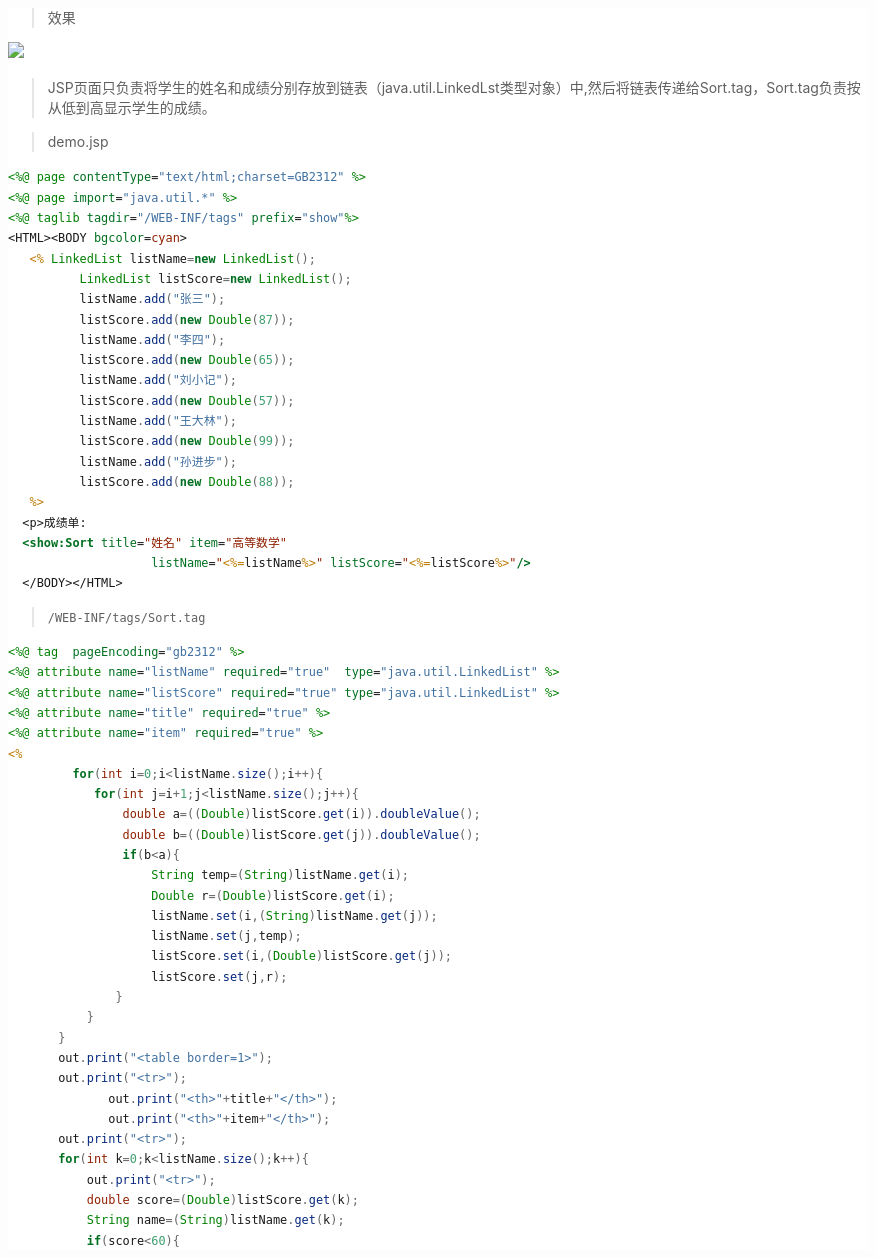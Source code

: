 > 效果

![](https://img1.zlogs.net/20/20200506111708.png)

> JSP页面只负责将学生的姓名和成绩分别存放到链表（java.util.LinkedLst类型对象）中,然后将链表传递给Sort.tag，Sort.tag负责按从低到高显示学生的成绩。

> demo.jsp

```jsp
<%@ page contentType="text/html;charset=GB2312" %>
<%@ page import="java.util.*" %>
<%@ taglib tagdir="/WEB-INF/tags" prefix="show"%>
<HTML><BODY bgcolor=cyan>
   <% LinkedList listName=new LinkedList();
          LinkedList listScore=new LinkedList();
          listName.add("张三");
          listScore.add(new Double(87));  
          listName.add("李四");
          listScore.add(new Double(65)); 
          listName.add("刘小记");
          listScore.add(new Double(57));  
          listName.add("王大林");
          listScore.add(new Double(99)); 
          listName.add("孙进步");
          listScore.add(new Double(88));   
   %>    
  <p>成绩单:
  <show:Sort title="姓名" item="高等数学" 
                    listName="<%=listName%>" listScore="<%=listScore%>"/>
  </BODY></HTML>

```

> `/WEB-INF/tags/Sort.tag`

```jsp
<%@ tag  pageEncoding="gb2312" %>
<%@ attribute name="listName" required="true"  type="java.util.LinkedList" %>
<%@ attribute name="listScore" required="true" type="java.util.LinkedList" %>
<%@ attribute name="title" required="true" %>
<%@ attribute name="item" required="true" %>
<%   
         for(int i=0;i<listName.size();i++){
            for(int j=i+1;j<listName.size();j++){
                double a=((Double)listScore.get(i)).doubleValue(); 
                double b=((Double)listScore.get(j)).doubleValue();
                if(b<a){
                    String temp=(String)listName.get(i);
                    Double r=(Double)listScore.get(i);
                    listName.set(i,(String)listName.get(j));
                    listName.set(j,temp);
                    listScore.set(i,(Double)listScore.get(j));
                    listScore.set(j,r);
               } 
           }
       }
       out.print("<table border=1>");
       out.print("<tr>");
              out.print("<th>"+title+"</th>"); 
              out.print("<th>"+item+"</th>"); 
       out.print("<tr>");
       for(int k=0;k<listName.size();k++){
           out.print("<tr>");
           double score=(Double)listScore.get(k);
           String name=(String)listName.get(k);
           if(score<60){
```